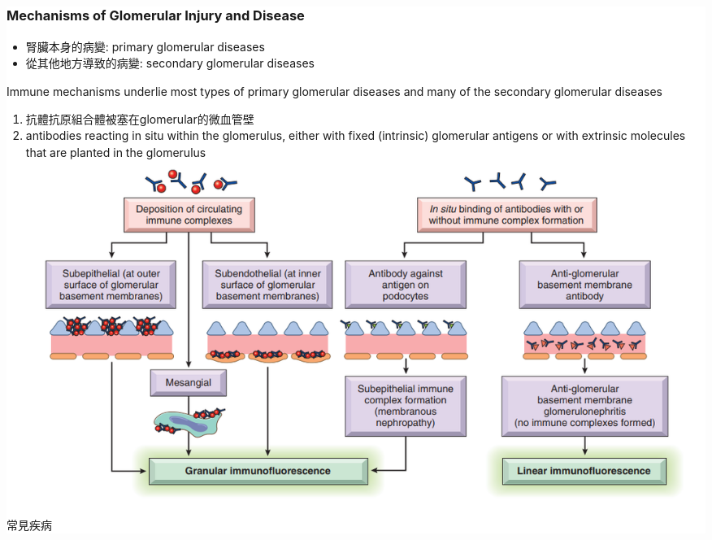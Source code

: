 ### Mechanisms of Glomerular Injury and Disease

- 腎臟本身的病變: primary glomerular diseases
- 從其他地方導致的病變:  secondary glomerular diseases 

Immune mechanisms underlie most types of primary glomerular diseases and many of the secondary glomerular diseases
1. 抗體抗原組合體被塞在glomerular的微血管壁
2.  antibodies reacting in situ within the glomerulus, either with fixed (intrinsic) glomerular antigens or with extrinsic molecules that are planted in the glomerulus
![抗體](image/11-14-2.png)

常見疾病